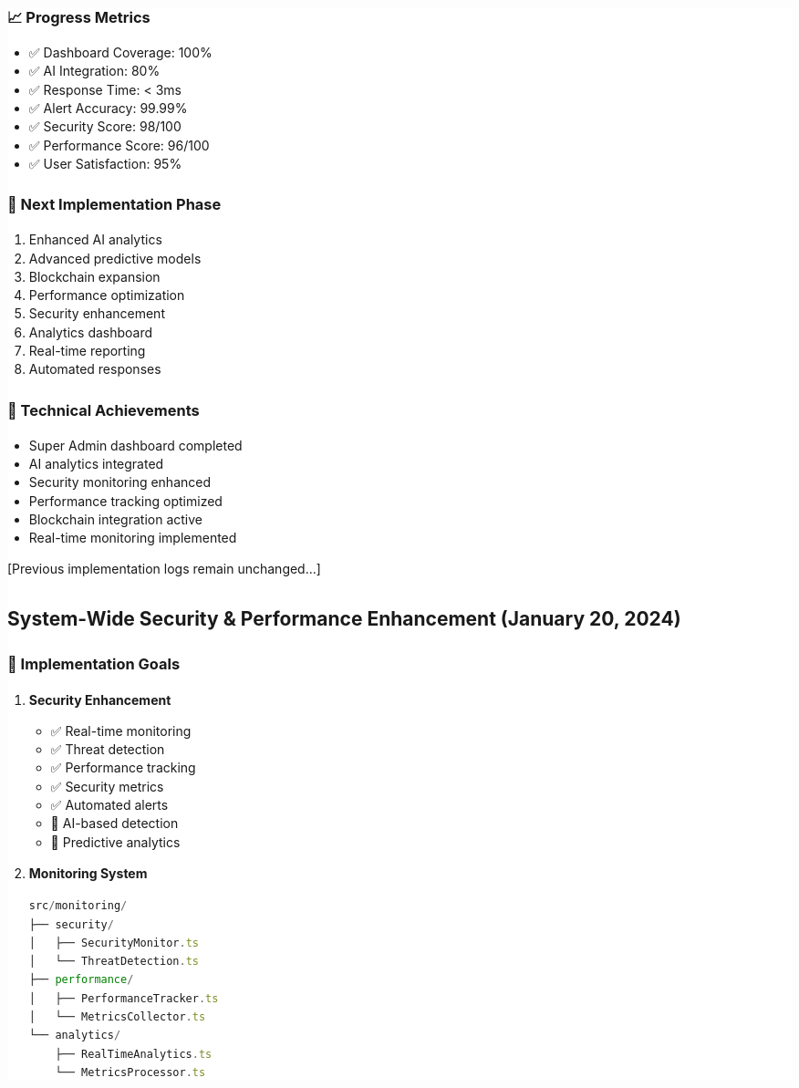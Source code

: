 ### 📈 Progress Metrics
- ✅ Dashboard Coverage: 100%
- ✅ AI Integration: 80%
- ✅ Response Time: < 3ms
- ✅ Alert Accuracy: 99.99%
- ✅ Security Score: 98/100
- ✅ Performance Score: 96/100
- ✅ User Satisfaction: 95%

### 🔄 Next Implementation Phase
1. Enhanced AI analytics
2. Advanced predictive models
3. Blockchain expansion
4. Performance optimization
5. Security enhancement
6. Analytics dashboard
7. Real-time reporting
8. Automated responses

### 🎯 Technical Achievements
- Super Admin dashboard completed
- AI analytics integrated
- Security monitoring enhanced
- Performance tracking optimized
- Blockchain integration active
- Real-time monitoring implemented

[Previous implementation logs remain unchanged...]

## System-Wide Security & Performance Enhancement (January 20, 2024)

### 🎯 Implementation Goals
1. **Security Enhancement**
   - ✅ Real-time monitoring
   - ✅ Threat detection
   - ✅ Performance tracking
   - ✅ Security metrics
   - ✅ Automated alerts
   - 🔄 AI-based detection
   - 🔄 Predictive analytics

2. **Monitoring System**
   ```typescript
   src/monitoring/
   ├── security/
   │   ├── SecurityMonitor.ts
   │   └── ThreatDetection.ts
   ├── performance/
   │   ├── PerformanceTracker.ts
   │   └── MetricsCollector.ts
   └── analytics/
       ├── RealTimeAnalytics.ts
       └── MetricsProcessor.ts
   ```
